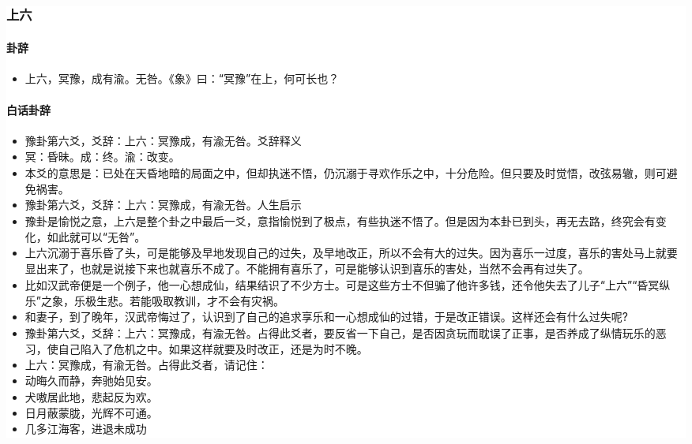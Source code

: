 ### 上六

#### 卦辞

- 上六，冥豫，成有渝。无咎。《象》曰：“冥豫”在上，何可长也？

#### 白话卦辞

- 豫卦第六爻，爻辞：上六：冥豫成，有渝无咎。爻辞释义
- 冥：昏昧。成：终。渝：改变。
- 本爻的意思是：已处在天昏地暗的局面之中，但却执迷不悟，仍沉溺于寻欢作乐之中，十分危险。但只要及时觉悟，改弦易辙，则可避免祸害。
- 豫卦第六爻，爻辞：上六：冥豫成，有渝无咎。人生启示
- 豫卦是愉悦之意，上六是整个卦之中最后一爻，意指愉悦到了极点，有些执迷不悟了。但是因为本卦已到头，再无去路，终究会有变化，如此就可以“无咎”。
- 上六沉溺于喜乐昏了头，可是能够及早地发现自己的过失，及早地改正，所以不会有大的过失。因为喜乐一过度，喜乐的害处马上就要显出来了，也就是说接下来也就喜乐不成了。不能拥有喜乐了，可是能够认识到喜乐的害处，当然不会再有过失了。
- 比如汉武帝便是一个例子，他一心想成仙，结果结识了不少方士。可是这些方士不但骗了他许多钱，还令他失去了儿子“上六”“昏冥纵乐”之象，乐极生悲。若能吸取教训，才不会有灾祸。
- 和妻子，到了晚年，汉武帝悔过了，认识到了自己的追求享乐和一心想成仙的过错，于是改正错误。这样还会有什么过失呢?
- 豫卦第六爻，爻辞：上六：冥豫成，有渝无咎。占得此爻者，要反省一下自己，是否因贪玩而耽误了正事，是否养成了纵情玩乐的恶习，使自己陷入了危机之中。如果这样就要及时改正，还是为时不晚。
- 上六：冥豫成，有渝无咎。占得此爻者，请记住：
- 动晦久而静，奔驰始见安。
- 犬嗷居此地，悲起反为欢。
- 日月蔽蒙胧，光辉不可通。
- 几多江海客，进退未成功